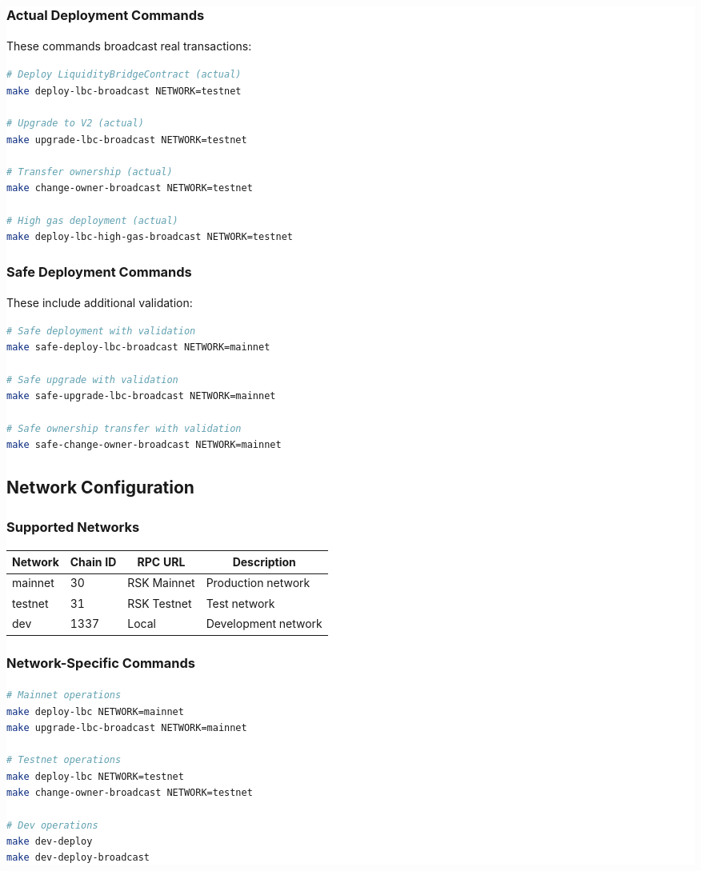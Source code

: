 ### Actual Deployment Commands

These commands broadcast real transactions:

```bash
# Deploy LiquidityBridgeContract (actual)
make deploy-lbc-broadcast NETWORK=testnet

# Upgrade to V2 (actual)
make upgrade-lbc-broadcast NETWORK=testnet

# Transfer ownership (actual)
make change-owner-broadcast NETWORK=testnet

# High gas deployment (actual)
make deploy-lbc-high-gas-broadcast NETWORK=testnet
```

### Safe Deployment Commands

These include additional validation:

```bash
# Safe deployment with validation
make safe-deploy-lbc-broadcast NETWORK=mainnet

# Safe upgrade with validation
make safe-upgrade-lbc-broadcast NETWORK=mainnet

# Safe ownership transfer with validation
make safe-change-owner-broadcast NETWORK=mainnet
```

## Network Configuration

### Supported Networks

| Network | Chain ID | RPC URL | Description |
|---------|----------|---------|-------------|
| mainnet | 30 | RSK Mainnet | Production network |
| testnet | 31 | RSK Testnet | Test network |
| dev | 1337 | Local | Development network |

### Network-Specific Commands

```bash
# Mainnet operations
make deploy-lbc NETWORK=mainnet
make upgrade-lbc-broadcast NETWORK=mainnet

# Testnet operations
make deploy-lbc NETWORK=testnet
make change-owner-broadcast NETWORK=testnet

# Dev operations
make dev-deploy
make dev-deploy-broadcast
```
